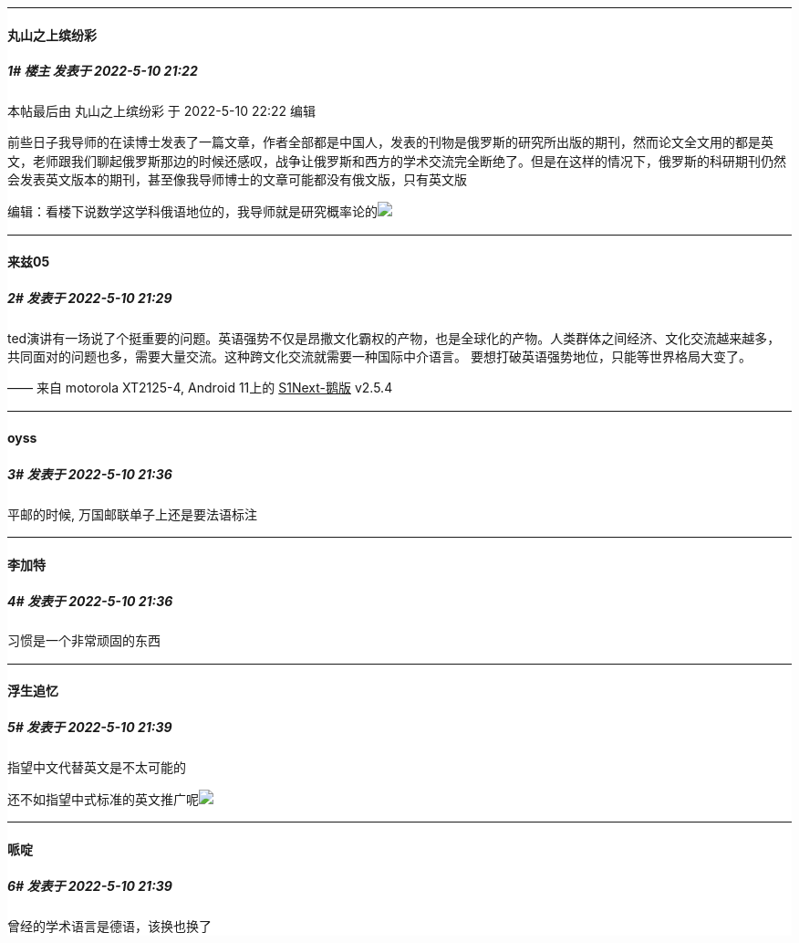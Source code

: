 

*****

####  丸山之上缤纷彩  
##### 1#       楼主       发表于 2022-5-10 21:22

 本帖最后由 丸山之上缤纷彩 于 2022-5-10 22:22 编辑 

前些日子我导师的在读博士发表了一篇文章，作者全部都是中国人，发表的刊物是俄罗斯的研究所出版的期刊，然而论文全文用的都是英文，老师跟我们聊起俄罗斯那边的时候还感叹，战争让俄罗斯和西方的学术交流完全断绝了。但是在这样的情况下，俄罗斯的科研期刊仍然会发表英文版本的期刊，甚至像我导师博士的文章可能都没有俄文版，只有英文版

编辑：看楼下说数学这学科俄语地位的，我导师就是研究概率论的<img src="https://static.saraba1st.com/image/smiley/face2017/067.png" referrerpolicy="no-referrer">

*****

####  来兹05  
##### 2#       发表于 2022-5-10 21:29

ted演讲有一场说了个挺重要的问题。英语强势不仅是昂撒文化霸权的产物，也是全球化的产物。人类群体之间经济、文化交流越来越多，共同面对的问题也多，需要大量交流。这种跨文化交流就需要一种国际中介语言。
要想打破英语强势地位，只能等世界格局大变了。

—— 来自 motorola XT2125-4, Android 11上的 [S1Next-鹅版](https://github.com/ykrank/S1-Next/releases) v2.5.4

*****

####  oyss  
##### 3#       发表于 2022-5-10 21:36

平邮的时候, 万国邮联单子上还是要法语标注

*****

####  李加特  
##### 4#       发表于 2022-5-10 21:36

习惯是一个非常顽固的东西

*****

####  浮生追忆  
##### 5#       发表于 2022-5-10 21:39

指望中文代替英文是不太可能的

还不如指望中式标准的英文推广呢<img src="https://static.saraba1st.com/image/smiley/face2017/037.png" referrerpolicy="no-referrer">

*****

####  哌啶  
##### 6#       发表于 2022-5-10 21:39

曾经的学术语言是德语，该换也换了
